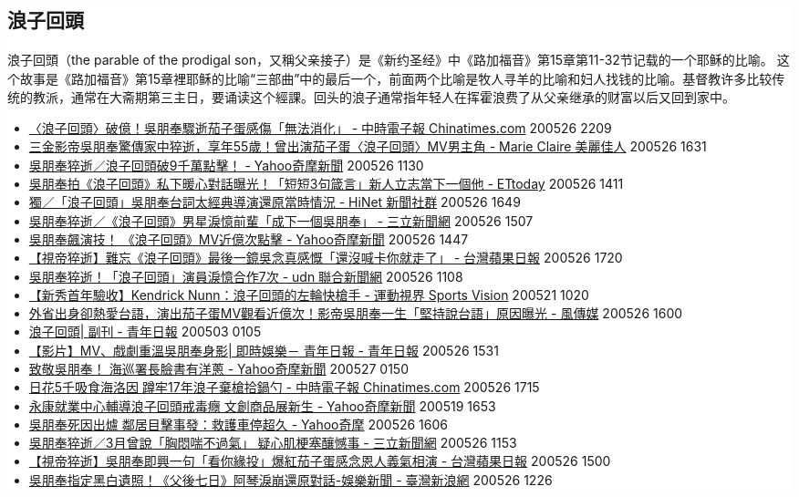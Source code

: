 ## 浪子回頭

浪子回頭（the parable of the prodigal son，又稱父亲接子）是《新约圣经》中《路加福音》第15章第11-32节记载的一个耶稣的比喻。
这个故事是《路加福音》第15章裡耶稣的比喻“三部曲”中的最后一个，前面两个比喻是牧人寻羊的比喻和妇人找钱的比喻。基督教许多比较传统的教派，通常在大斋期第三主日，要诵读这个經課。回头的浪子通常指年轻人在挥霍浪费了从父亲继承的财富以后又回到家中。
- [〈浪子回頭〉破億！吳朋奉驟逝茄子蛋感傷「無法消化」 - 中時電子報 Chinatimes.com](https://www.chinatimes.com/realtimenews/20200526005455-260404 "〈浪子回頭〉破億！吳朋奉驟逝茄子蛋感傷「無法消化」 - 中時電子報 Chinatimes.com") 200526 2209
- [三金影帝吳朋奉驚傳家中猝逝，享年55歲！曾出演茄子蛋〈浪子回頭〉MV男主角 - Marie Claire 美麗佳人](https://www.marieclaire.com.tw/entertainment/news/50113 "三金影帝吳朋奉驚傳家中猝逝，享年55歲！曾出演茄子蛋〈浪子回頭〉MV男主角 - Marie Claire 美麗佳人") 200526 1631
- [吳朋奉猝逝／浪子回頭破9千萬點擊！ - Yahoo奇摩新聞](https://tw.news.yahoo.com/%E5%90%B3%E6%9C%8B%E5%A5%89%E7%8C%9D%E9%80%9D-%E6%B5%AA%E5%AD%90%E5%9B%9E%E9%A0%AD%E7%A0%B49%E5%8D%83%E8%90%AC%E9%BB%9E%E6%93%8A-025004834.html "吳朋奉猝逝／浪子回頭破9千萬點擊！ - Yahoo奇摩新聞") 200526 1130
- [吳朋奉拍《浪子回頭》私下暖心對話曝光！「短短3句箴言」新人立志當下一個他 - ETtoday](https://www.ettoday.net/news/20200526/1722898.htm "吳朋奉拍《浪子回頭》私下暖心對話曝光！「短短3句箴言」新人立志當下一個他 - ETtoday") 200526 1411
- [獨／「浪子回頭」吳朋奉台詞太經典導演還原當時情況 - HiNet 新聞社群](http://times.hinet.net/news/22915964 "獨／「浪子回頭」吳朋奉台詞太經典導演還原當時情況 - HiNet 新聞社群") 200526 1649
- [吳朋奉猝逝／《浪子回頭》男星淚憶前輩「成下一個吳朋奉」 - 三立新聞網](https://star.setn.com/News/749634 "吳朋奉猝逝／《浪子回頭》男星淚憶前輩「成下一個吳朋奉」 - 三立新聞網") 200526 1507
- [吳朋奉飆演技！ 《浪子回頭》MV近億次點擊 - Yahoo奇摩新聞](https://tw.tv.yahoo.com/celebrity-gossip-news/%E5%90%B3%E6%9C%8B%E5%A5%89%E9%A3%86%E6%BC%94%E6%8A%80-%E6%B5%AA%E5%AD%90%E5%9B%9E%E9%A0%AD-mv%E8%BF%91%E5%84%84%E6%AC%A1%E9%BB%9E%E6%93%8A-053237805.html "吳朋奉飆演技！ 《浪子回頭》MV近億次點擊 - Yahoo奇摩新聞") 200526 1447
- [【視帝猝逝】難忘《浪子回頭》最後一鏡吳念真感慨「還沒喊卡你就走了」 - 台灣蘋果日報](https://tw.appledaily.com/entertainment/20200526/KLVKZODILKKJNKYUXKXYORFNXE/ "【視帝猝逝】難忘《浪子回頭》最後一鏡吳念真感慨「還沒喊卡你就走了」 - 台灣蘋果日報") 200526 1720
- [吳朋奉猝逝！「浪子回頭」演員淚憶合作7次 - udn 聯合新聞網](https://stars.udn.com/star/story/10090/4590762?from=udn-ch1_breaknews-1-cate8-news "吳朋奉猝逝！「浪子回頭」演員淚憶合作7次 - udn 聯合新聞網") 200526 1108
- [【新秀首年驗收】Kendrick Nunn：浪子回頭的左輪快槍手 - 運動視界 Sports Vision](https://www.sportsv.net/articles/74209 "【新秀首年驗收】Kendrick Nunn：浪子回頭的左輪快槍手 - 運動視界 Sports Vision") 200521 1020
- [外省出身卻熱愛台語，演出茄子蛋MV觀看近億次！影帝吳朋奉一生「堅持說台語」原因曝光 - 風傳媒](https://www.storm.mg/lifestyle/2685012 "外省出身卻熱愛台語，演出茄子蛋MV觀看近億次！影帝吳朋奉一生「堅持說台語」原因曝光 - 風傳媒") 200526 1600
- [浪子回頭| 副刊 - 青年日報](https://www.ydn.com.tw/News/381847 "浪子回頭| 副刊 - 青年日報") 200503 0105
- [【影片】MV、戲劇重溫吳朋奉身影| 即時娛樂－ 青年日報 - 青年日報](https://www.ydn.com.tw/News/384364 "【影片】MV、戲劇重溫吳朋奉身影| 即時娛樂－ 青年日報 - 青年日報") 200526 1531
- [致敬吳朋奉！ 海巡署長臉書有洋蔥 - Yahoo奇摩新聞](https://tw.news.yahoo.com/%E8%87%B4%E6%95%AC%E5%90%B3%E6%9C%8B%E5%A5%89-%E6%B5%B7%E5%B7%A1%E7%BD%B2%E9%95%B7%E8%87%89%E6%9B%B8%E6%9C%89%E6%B4%8B%E8%94%A5-123027140.html "致敬吳朋奉！ 海巡署長臉書有洋蔥 - Yahoo奇摩新聞") 200527 0150
- [日花5千吸食海洛因 蹲牢17年浪子棄槍拾鍋勺 - 中時電子報 Chinatimes.com](https://www.chinatimes.com/realtimenews/20200526004080-260402 "日花5千吸食海洛因 蹲牢17年浪子棄槍拾鍋勺 - 中時電子報 Chinatimes.com") 200526 1715
- [永康就業中心輔導浪子回頭戒毒癮 文創商品展新生 - Yahoo奇摩新聞](https://tw.news.yahoo.com/%E6%B0%B8%E5%BA%B7%E5%B0%B1%E6%A5%AD%E4%B8%AD%E5%BF%83%E8%BC%94%E5%B0%8E%E6%B5%AA%E5%AD%90%E5%9B%9E%E9%A0%AD%E6%88%92%E6%AF%92%E7%99%AE-%E6%96%87%E5%89%B5%E5%95%86%E5%93%81%E5%B1%95%E6%96%B0%E7%94%9F-085349785.html "永康就業中心輔導浪子回頭戒毒癮 文創商品展新生 - Yahoo奇摩新聞") 200519 1653
- [吳朋奉死因出爐 鄰居目擊事發：救護車停超久 - Yahoo奇摩](https://tw.mobi.yahoo.com/home/%E5%90%B3%E6%9C%8B%E5%A5%89%E6%AD%BB%E5%9B%A0%E5%87%BA%E7%88%90-%E9%84%B0%E5%B1%85%E7%9B%AE%E6%93%8A%E4%BA%8B%E7%99%BC-%E6%95%91%E8%AD%B7%E8%BB%8A%E5%81%9C%E8%B6%85%E4%B9%85-080654010.html?ct=vod "吳朋奉死因出爐 鄰居目擊事發：救護車停超久 - Yahoo奇摩") 200526 1606
- [吳朋奉猝逝／3月曾說「胸悶喘不過氣」 疑心肌梗塞釀憾事 - 三立新聞網](https://star.setn.com/news/749505 "吳朋奉猝逝／3月曾說「胸悶喘不過氣」 疑心肌梗塞釀憾事 - 三立新聞網") 200526 1153
- [【視帝猝逝】吳朋奉即興一句「看你緣投」爆紅茄子蛋感念恩人義氣相演 - 台灣蘋果日報](https://tw.appledaily.com/entertainment/20200526/IZQAEK5A67H37HRKTSNENJW5O4/ "【視帝猝逝】吳朋奉即興一句「看你緣投」爆紅茄子蛋感念恩人義氣相演 - 台灣蘋果日報") 200526 1500
- [吳朋奉指定黑白遺照！《父後七日》阿琴淚崩還原對話-娛樂新聞 - 臺灣新浪網](https://news.sina.com.tw/article/20200526/35278672.html "吳朋奉指定黑白遺照！《父後七日》阿琴淚崩還原對話-娛樂新聞 - 臺灣新浪網") 200526 1226
